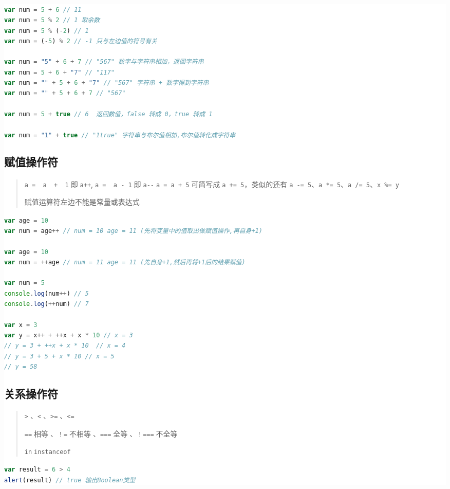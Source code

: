 ```javascript
var num = 5 + 6 // 11
var num = 5 % 2 // 1 取余数
var num = 5 % (-2) // 1
var num = (-5) % 2 // -1 只与左边值的符号有关

var num = "5" + 6 + 7 // "567" 数字与字符串相加，返回字符串
var num = 5 + 6 + "7" // "117"
var num = "" + 5 + 6 + "7" // "567" 字符串 + 数字得到字符串
var num = "" + 5 + 6 + 7 // "567"

var num = 5 + true // 6  返回数值，false 转成 0，true 转成 1

var num = "1" + true // "1true" 字符串与布尔值相加,布尔值转化成字符串
```

## 赋值操作符

> `a =  a  +  1` 即 `a++`, `a =  a - 1` 即 `a--`
> `a = a + 5` 可简写成 `a += 5`，类似的还有 `a -= 5`、`a *= 5`、`a /= 5`、`x %= y`
>
> 赋值运算符左边不能是常量或表达式

```javascript
var age = 10
var num = age++ // num = 10 age = 11 (先将变量中的值取出做赋值操作,再自身+1)

var age = 10
var num = ++age // num = 11 age = 11 (先自身+1,然后再将+1后的结果赋值)

var num = 5
console.log(num++) // 5
console.log(++num) // 7

var x = 3
var y = x++ + ++x + x * 10 // x = 3
// y = 3 + ++x + x * 10  // x = 4
// y = 3 + 5 + x * 10 // x = 5
// y = 58
```

## 关系操作符

> `>` 、`<` 、`>=` 、`<=`
>
> `==` 相等 、`！=` 不相等 、`===` 全等 、`！===` 不全等
>
> `in` `instanceof`

```javascript
var result = 6 > 4
alert(result) // true 输出Boolean类型
```
